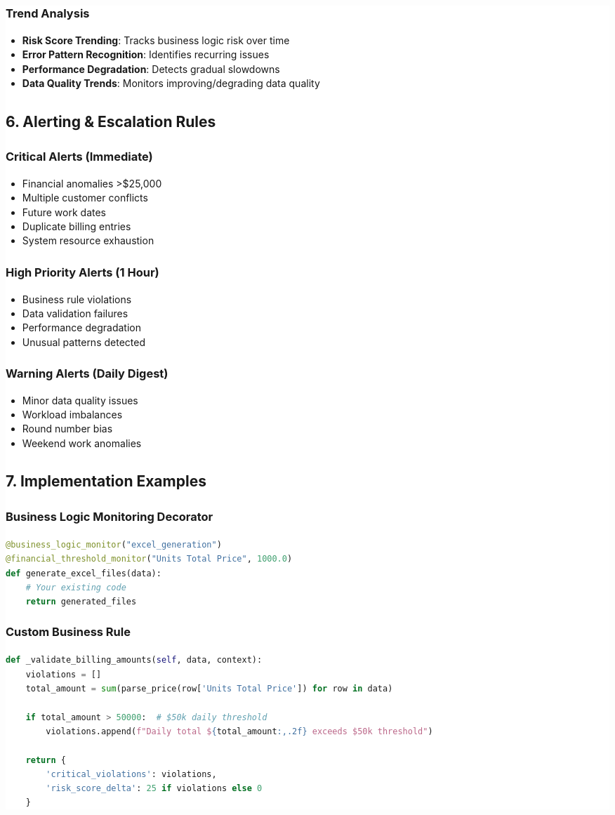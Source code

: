 ### **Trend Analysis**
- **Risk Score Trending**: Tracks business logic risk over time
- **Error Pattern Recognition**: Identifies recurring issues
- **Performance Degradation**: Detects gradual slowdowns
- **Data Quality Trends**: Monitors improving/degrading data quality

## **6. Alerting & Escalation Rules**

### **Critical Alerts (Immediate)**
- Financial anomalies >$25,000
- Multiple customer conflicts
- Future work dates
- Duplicate billing entries
- System resource exhaustion

### **High Priority Alerts (1 Hour)**
- Business rule violations
- Data validation failures
- Performance degradation
- Unusual patterns detected

### **Warning Alerts (Daily Digest)**
- Minor data quality issues
- Workload imbalances
- Round number bias
- Weekend work anomalies

## **7. Implementation Examples**

### **Business Logic Monitoring Decorator**
```python
@business_logic_monitor("excel_generation")
@financial_threshold_monitor("Units Total Price", 1000.0)
def generate_excel_files(data):
    # Your existing code
    return generated_files
```

### **Custom Business Rule**
```python
def _validate_billing_amounts(self, data, context):
    violations = []
    total_amount = sum(parse_price(row['Units Total Price']) for row in data)
    
    if total_amount > 50000:  # $50k daily threshold
        violations.append(f"Daily total ${total_amount:,.2f} exceeds $50k threshold")
        
    return {
        'critical_violations': violations,
        'risk_score_delta': 25 if violations else 0
    }
```
